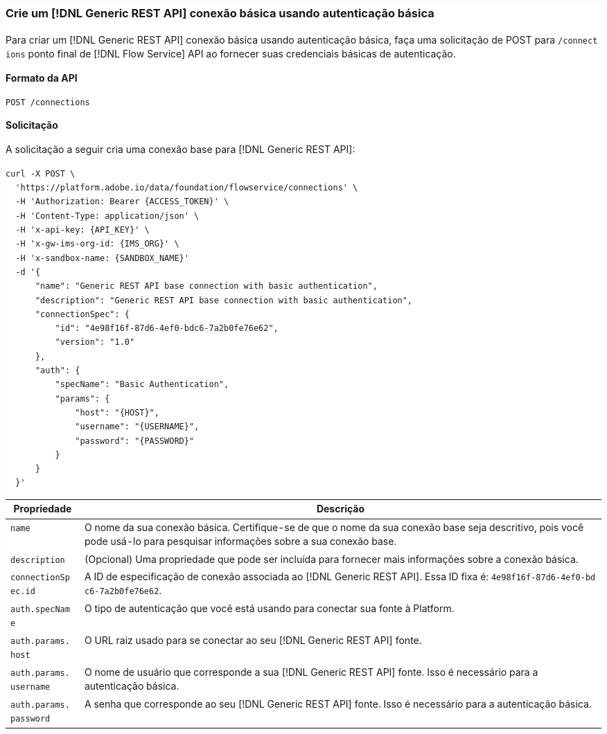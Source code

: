 ### Crie um [!DNL Generic REST API] conexão básica usando autenticação básica

Para criar um [!DNL Generic REST API] conexão básica usando autenticação básica, faça uma solicitação de POST para `/connections` ponto final de [!DNL Flow Service] API ao fornecer suas credenciais básicas de autenticação.

**Formato da API**

```https
POST /connections
```

**Solicitação**

A solicitação a seguir cria uma conexão base para [!DNL Generic REST API]:

```shell
curl -X POST \
  'https://platform.adobe.io/data/foundation/flowservice/connections' \
  -H 'Authorization: Bearer {ACCESS_TOKEN}' \
  -H 'Content-Type: application/json' \
  -H 'x-api-key: {API_KEY}' \
  -H 'x-gw-ims-org-id: {IMS_ORG}' \
  -H 'x-sandbox-name: {SANDBOX_NAME}'
  -d '{
      "name": "Generic REST API base connection with basic authentication",
      "description": "Generic REST API base connection with basic authentication",
      "connectionSpec": {
          "id": "4e98f16f-87d6-4ef0-bdc6-7a2b0fe76e62",
          "version": "1.0"
      },
      "auth": {
          "specName": "Basic Authentication",
          "params": {
              "host": "{HOST}",
              "username": "{USERNAME}",
              "password": "{PASSWORD}"
          }
      }
  }'
```

| Propriedade | Descrição |
| --- | --- |
| `name` | O nome da sua conexão básica. Certifique-se de que o nome da sua conexão base seja descritivo, pois você pode usá-lo para pesquisar informações sobre a sua conexão base. |
| `description` | (Opcional) Uma propriedade que pode ser incluída para fornecer mais informações sobre a conexão básica. |
| `connectionSpec.id` | A ID de especificação de conexão associada ao [!DNL Generic REST API]. Essa ID fixa é: `4e98f16f-87d6-4ef0-bdc6-7a2b0fe76e62`. |
| `auth.specName` | O tipo de autenticação que você está usando para conectar sua fonte à Platform. |
| `auth.params.host` | O URL raiz usado para se conectar ao seu [!DNL Generic REST API] fonte. |
| `auth.params.username` | O nome de usuário que corresponde a sua [!DNL Generic REST API] fonte. Isso é necessário para a autenticação básica. |
| `auth.params.password` | A senha que corresponde ao seu [!DNL Generic REST API] fonte. Isso é necessário para a autenticação básica. |
